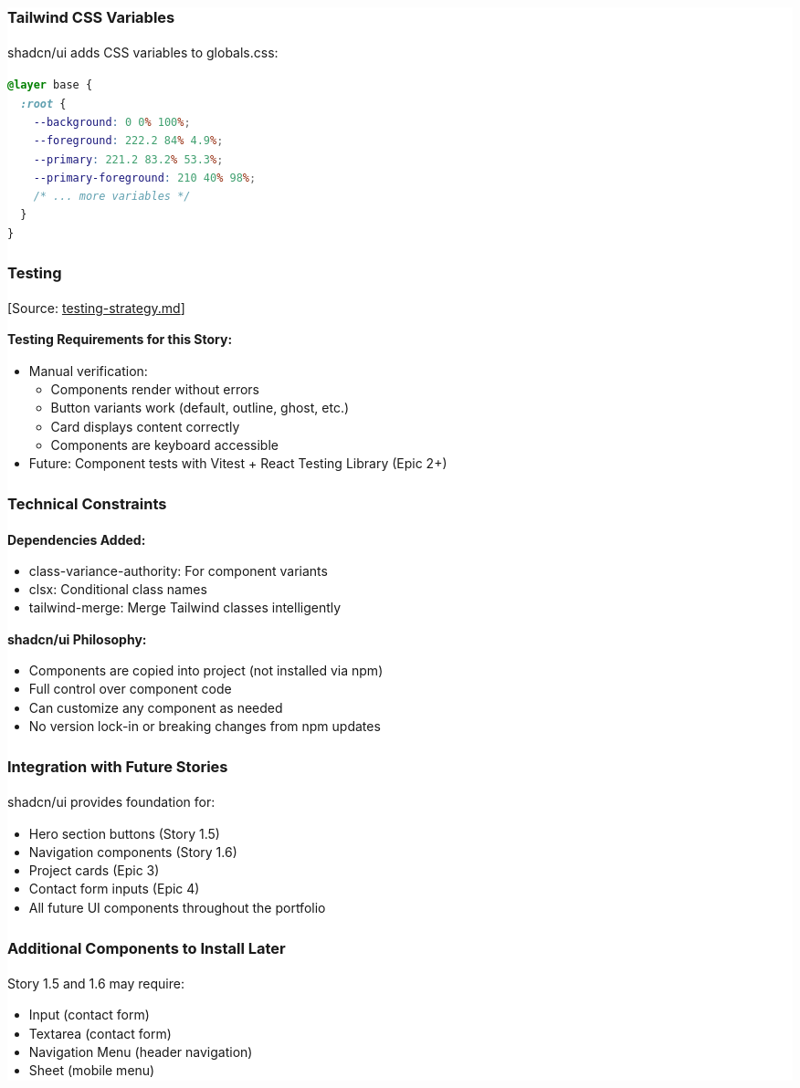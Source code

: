 ### Tailwind CSS Variables

shadcn/ui adds CSS variables to globals.css:
```css
@layer base {
  :root {
    --background: 0 0% 100%;
    --foreground: 222.2 84% 4.9%;
    --primary: 221.2 83.2% 53.3%;
    --primary-foreground: 210 40% 98%;
    /* ... more variables */
  }
}
```

### Testing

[Source: [testing-strategy.md](docs/architecture/testing-strategy.md)]

**Testing Requirements for this Story:**
- Manual verification:
  - Components render without errors
  - Button variants work (default, outline, ghost, etc.)
  - Card displays content correctly
  - Components are keyboard accessible
- Future: Component tests with Vitest + React Testing Library (Epic 2+)

### Technical Constraints

**Dependencies Added:**
- class-variance-authority: For component variants
- clsx: Conditional class names
- tailwind-merge: Merge Tailwind classes intelligently

**shadcn/ui Philosophy:**
- Components are copied into project (not installed via npm)
- Full control over component code
- Can customize any component as needed
- No version lock-in or breaking changes from npm updates

### Integration with Future Stories

shadcn/ui provides foundation for:
- Hero section buttons (Story 1.5)
- Navigation components (Story 1.6)
- Project cards (Epic 3)
- Contact form inputs (Epic 4)
- All future UI components throughout the portfolio

### Additional Components to Install Later

Story 1.5 and 1.6 may require:
- Input (contact form)
- Textarea (contact form)
- Navigation Menu (header navigation)
- Sheet (mobile menu)
